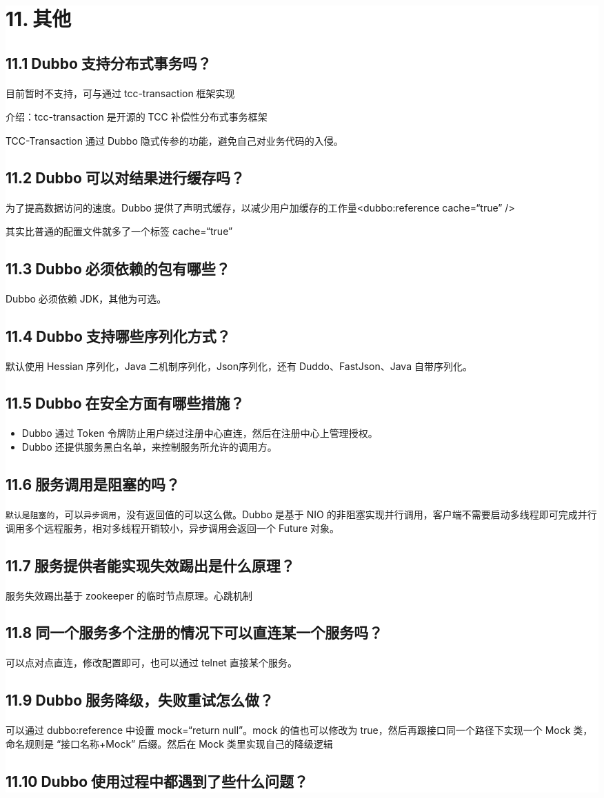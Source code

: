 # 11. 其他

## 11.1 Dubbo 支持分布式事务吗？

目前暂时不支持，可与通过 tcc-transaction 框架实现

介绍：tcc-transaction 是开源的 TCC 补偿性分布式事务框架

TCC-Transaction 通过 Dubbo 隐式传参的功能，避免自己对业务代码的入侵。

## 11.2 Dubbo 可以对结果进行缓存吗？

为了提高数据访问的速度。Dubbo 提供了声明式缓存，以减少用户加缓存的工作量<dubbo:reference cache=“true” />

其实比普通的配置文件就多了一个标签 cache=“true”

## 11.3 Dubbo 必须依赖的包有哪些？

Dubbo 必须依赖 JDK，其他为可选。

## 11.4 Dubbo 支持哪些序列化方式？

默认使用 Hessian 序列化，Java 二机制序列化，Json序列化，还有 Duddo、FastJson、Java 自带序列化。

## 11.5 Dubbo 在安全方面有哪些措施？

- Dubbo 通过 Token 令牌防止用户绕过注册中心直连，然后在注册中心上管理授权。
- Dubbo 还提供服务黑白名单，来控制服务所允许的调用方。

## 11.6 服务调用是阻塞的吗？

`默认是阻塞的`，可以`异步调用`，没有返回值的可以这么做。Dubbo 是基于 NIO 的非阻塞实现并行调用，客户端不需要启动多线程即可完成并行调用多个远程服务，相对多线程开销较小，异步调用会返回一个 Future 对象。

## 11.7 服务提供者能实现失效踢出是什么原理？

服务失效踢出基于 zookeeper 的临时节点原理。心跳机制

## 11.8 同一个服务多个注册的情况下可以直连某一个服务吗？

可以点对点直连，修改配置即可，也可以通过 telnet 直接某个服务。

## 11.9 Dubbo 服务降级，失败重试怎么做？

可以通过 dubbo:reference 中设置 mock=“return null”。mock 的值也可以修改为 true，然后再跟接口同一个路径下实现一个 Mock 类，命名规则是 “接口名称+Mock” 后缀。然后在 Mock 类里实现自己的降级逻辑

## 11.10 Dubbo 使用过程中都遇到了些什么问题？
